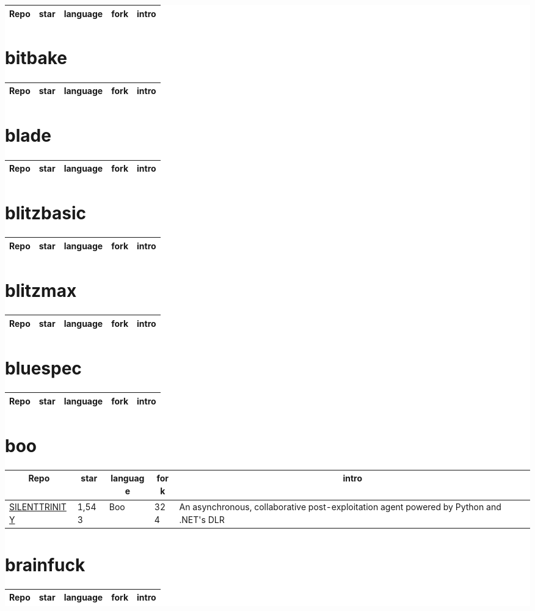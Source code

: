 Repo|star|language|fork|intro
-|-|-|-|-



# bitbake

Repo|star|language|fork|intro
-|-|-|-|-



# blade

Repo|star|language|fork|intro
-|-|-|-|-



# blitzbasic

Repo|star|language|fork|intro
-|-|-|-|-



# blitzmax

Repo|star|language|fork|intro
-|-|-|-|-



# bluespec

Repo|star|language|fork|intro
-|-|-|-|-



# boo

Repo|star|language|fork|intro
-|-|-|-|-
[SILENTTRINITY](https://hub.fastgit.org//byt3bl33d3r/SILENTTRINITY)|1,543|Boo|324|An asynchronous, collaborative post-exploitation agent powered by Python and .NET's DLR


# brainfuck

Repo|star|language|fork|intro
-|-|-|-|-

